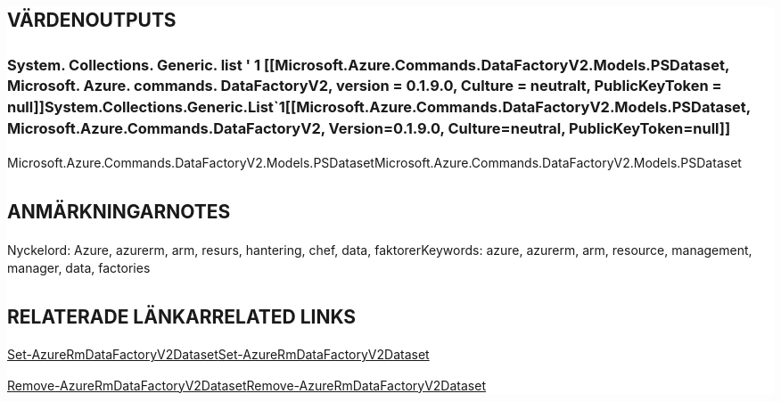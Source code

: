 ## <span data-ttu-id="93c70-139">VÄRDEN</span><span class="sxs-lookup"><span data-stu-id="93c70-139">OUTPUTS</span></span>

### <span data-ttu-id="93c70-140">System. Collections. Generic. list ' 1 [[Microsoft.Azure.Commands.DataFactoryV2.Models.PSDataset, Microsoft. Azure. commands. DataFactoryV2, version = 0.1.9.0, Culture = neutralt, PublicKeyToken = null]]</span><span class="sxs-lookup"><span data-stu-id="93c70-140">System.Collections.Generic.List\`1[[Microsoft.Azure.Commands.DataFactoryV2.Models.PSDataset, Microsoft.Azure.Commands.DataFactoryV2, Version=0.1.9.0, Culture=neutral, PublicKeyToken=null]]</span></span>
<span data-ttu-id="93c70-141">Microsoft.Azure.Commands.DataFactoryV2.Models.PSDataset</span><span class="sxs-lookup"><span data-stu-id="93c70-141">Microsoft.Azure.Commands.DataFactoryV2.Models.PSDataset</span></span>

## <span data-ttu-id="93c70-142">ANMÄRKNINGAR</span><span class="sxs-lookup"><span data-stu-id="93c70-142">NOTES</span></span>
<span data-ttu-id="93c70-143">Nyckelord: Azure, azurerm, arm, resurs, hantering, chef, data, faktorer</span><span class="sxs-lookup"><span data-stu-id="93c70-143">Keywords: azure, azurerm, arm, resource, management, manager, data, factories</span></span>

## <span data-ttu-id="93c70-144">RELATERADE LÄNKAR</span><span class="sxs-lookup"><span data-stu-id="93c70-144">RELATED LINKS</span></span>

[<span data-ttu-id="93c70-145">Set-AzureRmDataFactoryV2Dataset</span><span class="sxs-lookup"><span data-stu-id="93c70-145">Set-AzureRmDataFactoryV2Dataset</span></span>]()

[<span data-ttu-id="93c70-146">Remove-AzureRmDataFactoryV2Dataset</span><span class="sxs-lookup"><span data-stu-id="93c70-146">Remove-AzureRmDataFactoryV2Dataset</span></span>]()
